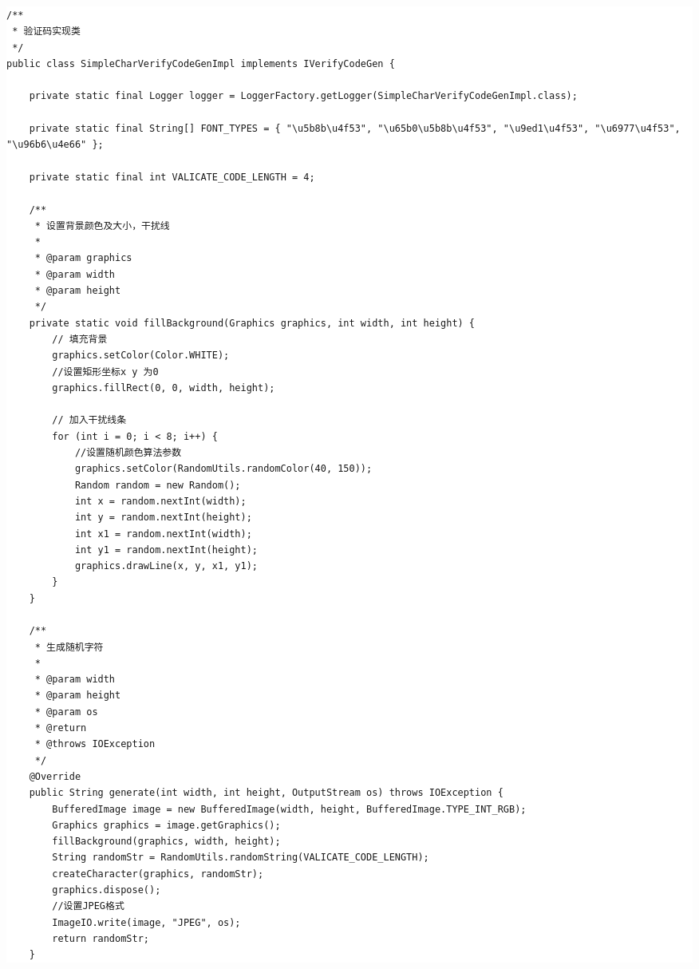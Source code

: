 	/**
	 * 验证码实现类
	 */
	public class SimpleCharVerifyCodeGenImpl implements IVerifyCodeGen {
	 
	    private static final Logger logger = LoggerFactory.getLogger(SimpleCharVerifyCodeGenImpl.class);
	 
	    private static final String[] FONT_TYPES = { "\u5b8b\u4f53", "\u65b0\u5b8b\u4f53", "\u9ed1\u4f53", "\u6977\u4f53", "\u96b6\u4e66" };
	 
	    private static final int VALICATE_CODE_LENGTH = 4;
	 
	    /**
	     * 设置背景颜色及大小，干扰线
	     *
	     * @param graphics
	     * @param width
	     * @param height
	     */
	    private static void fillBackground(Graphics graphics, int width, int height) {
	        // 填充背景
	        graphics.setColor(Color.WHITE);
	        //设置矩形坐标x y 为0
	        graphics.fillRect(0, 0, width, height);
	 
	        // 加入干扰线条
	        for (int i = 0; i < 8; i++) {
	            //设置随机颜色算法参数
	            graphics.setColor(RandomUtils.randomColor(40, 150));
	            Random random = new Random();
	            int x = random.nextInt(width);
	            int y = random.nextInt(height);
	            int x1 = random.nextInt(width);
	            int y1 = random.nextInt(height);
	            graphics.drawLine(x, y, x1, y1);
	        }
	    }
	 
	    /**
	     * 生成随机字符
	     *
	     * @param width
	     * @param height
	     * @param os
	     * @return
	     * @throws IOException
	     */
	    @Override
	    public String generate(int width, int height, OutputStream os) throws IOException {
	        BufferedImage image = new BufferedImage(width, height, BufferedImage.TYPE_INT_RGB);
	        Graphics graphics = image.getGraphics();
	        fillBackground(graphics, width, height);
	        String randomStr = RandomUtils.randomString(VALICATE_CODE_LENGTH);
	        createCharacter(graphics, randomStr);
	        graphics.dispose();
	        //设置JPEG格式
	        ImageIO.write(image, "JPEG", os);
	        return randomStr;
	    }
	 